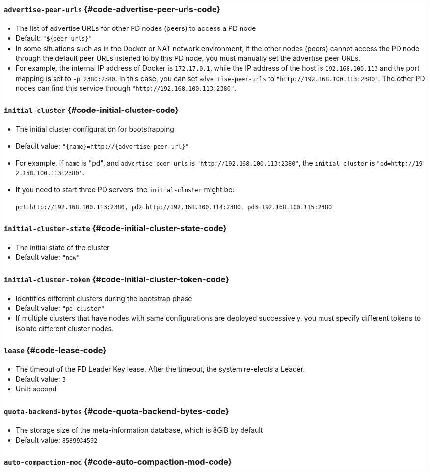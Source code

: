 ### <code>advertise-peer-urls</code> {#code-advertise-peer-urls-code}

-   The list of advertise URLs for other PD nodes (peers) to access a PD node
-   Default: `"${peer-urls}"`
-   In some situations such as in the Docker or NAT network environment, if the other nodes (peers) cannot access the PD node through the default peer URLs listened to by this PD node, you must manually set the advertise peer URLs.
-   For example, the internal IP address of Docker is `172.17.0.1`, while the IP address of the host is `192.168.100.113` and the port mapping is set to `-p 2380:2380`. In this case, you can set `advertise-peer-urls` to `"http://192.168.100.113:2380"`. The other PD nodes can find this service through `"http://192.168.100.113:2380"`.

### <code>initial-cluster</code> {#code-initial-cluster-code}

-   The initial cluster configuration for bootstrapping
-   Default value: `"{name}=http://{advertise-peer-url}"`
-   For example, if `name` is "pd", and `advertise-peer-urls` is `"http://192.168.100.113:2380"`, the `initial-cluster` is `"pd=http://192.168.100.113:2380"`.
-   If you need to start three PD servers, the `initial-cluster` might be:

    ```
    pd1=http://192.168.100.113:2380, pd2=http://192.168.100.114:2380, pd3=192.168.100.115:2380
    ```

### <code>initial-cluster-state</code> {#code-initial-cluster-state-code}

-   The initial state of the cluster
-   Default value: `"new"`

### <code>initial-cluster-token</code> {#code-initial-cluster-token-code}

-   Identifies different clusters during the bootstrap phase
-   Default value: `"pd-cluster"`
-   If multiple clusters that have nodes with same configurations are deployed successively, you must specify different tokens to isolate different cluster nodes.

### <code>lease</code> {#code-lease-code}

-   The timeout of the PD Leader Key lease. After the timeout, the system re-elects a Leader.
-   Default value: `3`
-   Unit: second

### <code>quota-backend-bytes</code> {#code-quota-backend-bytes-code}

-   The storage size of the meta-information database, which is 8GiB by default
-   Default value: `8589934592`

### <code>auto-compaction-mod</code> {#code-auto-compaction-mod-code}
